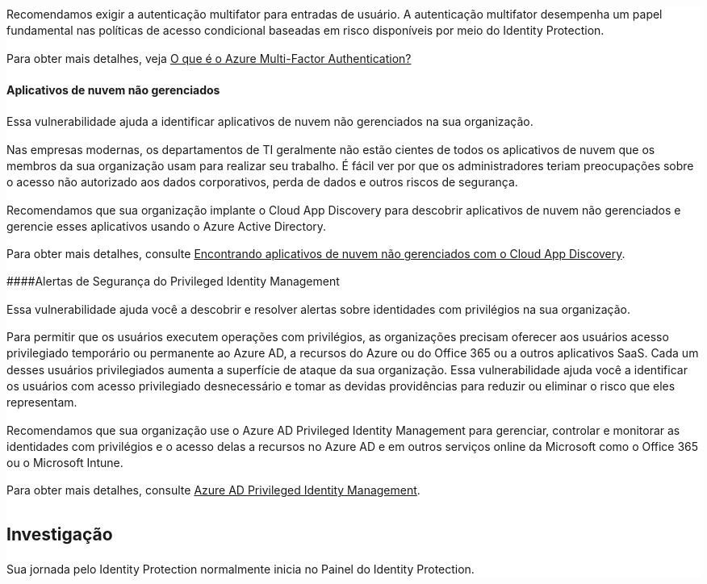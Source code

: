 Recomendamos exigir a autenticação multifator para entradas de usuário. A autenticação multifator desempenha um papel fundamental nas políticas de acesso condicional baseadas em risco disponíveis por meio do Identity Protection.

Para obter mais detalhes, veja [O que é o Azure Multi-Factor Authentication?](../multi-factor-authentication/multi-factor-authentication.md)


#### Aplicativos de nuvem não gerenciados

Essa vulnerabilidade ajuda a identificar aplicativos de nuvem não gerenciados na sua organização.
 
Nas empresas modernas, os departamentos de TI geralmente não estão cientes de todos os aplicativos de nuvem que os membros da sua organização usam para realizar seu trabalho. É fácil ver por que os administradores teriam preocupações sobre o acesso não autorizado aos dados corporativos, perda de dados e outros riscos de segurança.

Recomendamos que sua organização implante o Cloud App Discovery para descobrir aplicativos de nuvem não gerenciados e gerencie esses aplicativos usando o Azure Active Directory.

Para obter mais detalhes, consulte [Encontrando aplicativos de nuvem não gerenciados com o Cloud App Discovery](active-directory-cloudappdiscovery-whatis.md).



####Alertas de Segurança do Privileged Identity Management

Essa vulnerabilidade ajuda você a descobrir e resolver alertas sobre identidades com privilégios na sua organização.

Para permitir que os usuários executem operações com privilégios, as organizações precisam oferecer aos usuários acesso privilegiado temporário ou permanente ao Azure AD, a recursos do Azure ou do Office 365 ou a outros aplicativos SaaS. Cada um desses usuários privilegiados aumenta a superfície de ataque da sua organização. Essa vulnerabilidade ajuda você a identificar os usuários com acesso privilegiado desnecessário e tomar as devidas providências para reduzir ou eliminar o risco que eles representam.

Recomendamos que sua organização use o Azure AD Privileged Identity Management para gerenciar, controlar e monitorar as identidades com privilégios e o acesso delas a recursos no Azure AD e em outros serviços online da Microsoft como o Office 365 ou o Microsoft Intune.

Para obter mais detalhes, consulte [Azure AD Privileged Identity Management](active-directory-privileged-identity-management-configure.md).

## Investigação
Sua jornada pelo Identity Protection normalmente inicia no Painel do Identity Protection.
